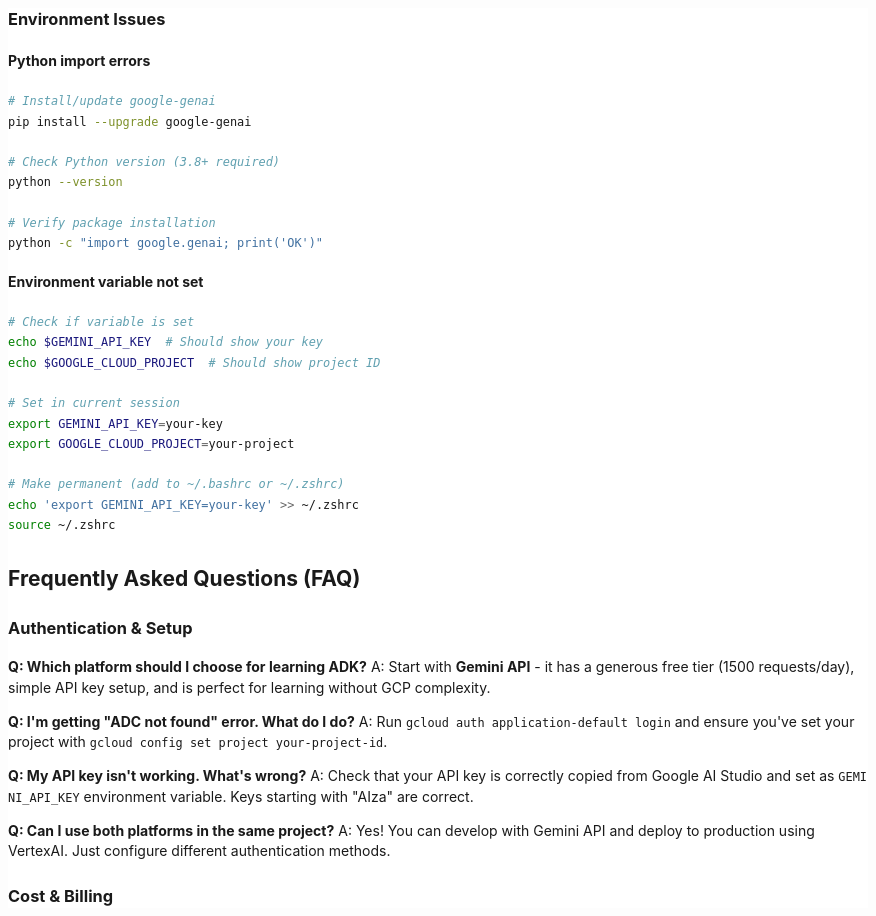 ### Environment Issues

#### Python import errors

```bash
# Install/update google-genai
pip install --upgrade google-genai

# Check Python version (3.8+ required)
python --version

# Verify package installation
python -c "import google.genai; print('OK')"
```

#### Environment variable not set

```bash
# Check if variable is set
echo $GEMINI_API_KEY  # Should show your key
echo $GOOGLE_CLOUD_PROJECT  # Should show project ID

# Set in current session
export GEMINI_API_KEY=your-key
export GOOGLE_CLOUD_PROJECT=your-project

# Make permanent (add to ~/.bashrc or ~/.zshrc)
echo 'export GEMINI_API_KEY=your-key' >> ~/.zshrc
source ~/.zshrc
```

## Frequently Asked Questions (FAQ)

### Authentication & Setup

**Q: Which platform should I choose for learning ADK?**
A: Start with **Gemini API** - it has a generous free tier (1500 requests/day),
simple API key setup, and is perfect for learning without GCP complexity.

**Q: I'm getting "ADC not found" error. What do I do?**
A: Run `gcloud auth application-default login` and ensure you've set your project
with `gcloud config set project your-project-id`.

**Q: My API key isn't working. What's wrong?**
A: Check that your API key is correctly copied from Google AI Studio and set as
`GEMINI_API_KEY` environment variable. Keys starting with "AIza" are correct.

**Q: Can I use both platforms in the same project?**
A: Yes! You can develop with Gemini API and deploy to production using VertexAI.
Just configure different authentication methods.

### Cost & Billing

